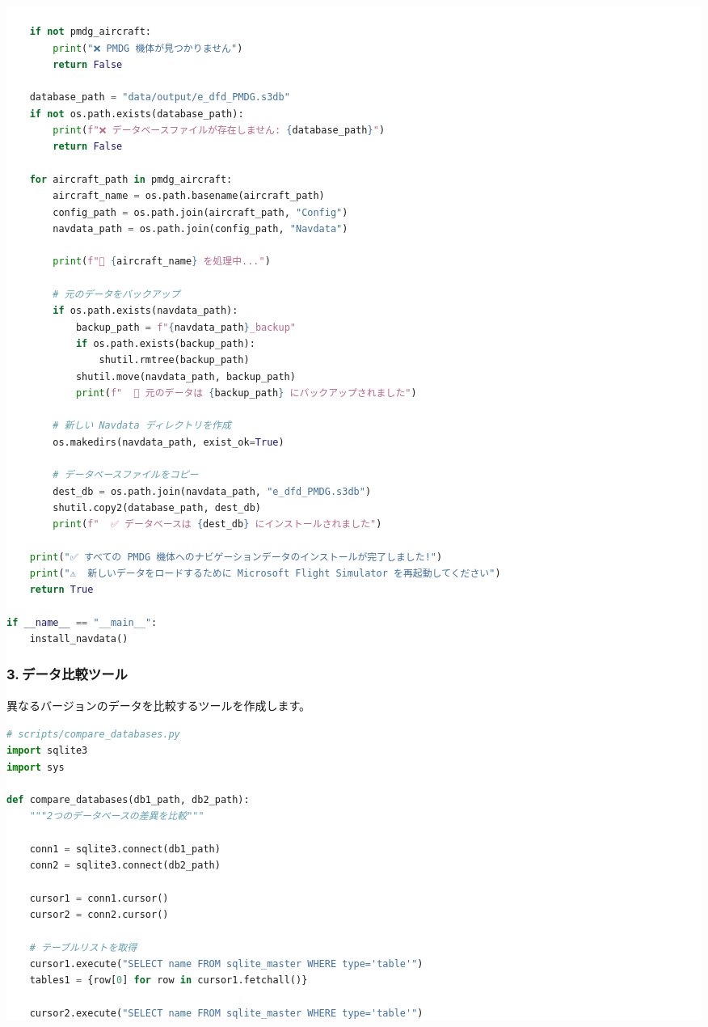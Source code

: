 ```python
    
    if not pmdg_aircraft:
        print("❌ PMDG 機体が見つかりません")
        return False
    
    database_path = "data/output/e_dfd_PMDG.s3db"
    if not os.path.exists(database_path):
        print(f"❌ データベースファイルが存在しません: {database_path}")
        return False
    
    for aircraft_path in pmdg_aircraft:
        aircraft_name = os.path.basename(aircraft_path)
        config_path = os.path.join(aircraft_path, "Config")
        navdata_path = os.path.join(config_path, "Navdata")
        
        print(f"🛫 {aircraft_name} を処理中...")
        
        # 元のデータをバックアップ
        if os.path.exists(navdata_path):
            backup_path = f"{navdata_path}_backup"
            if os.path.exists(backup_path):
                shutil.rmtree(backup_path)
            shutil.move(navdata_path, backup_path)
            print(f"  💾 元のデータは {backup_path} にバックアップされました")
        
        # 新しい Navdata ディレクトリを作成
        os.makedirs(navdata_path, exist_ok=True)
        
        # データベースファイルをコピー
        dest_db = os.path.join(navdata_path, "e_dfd_PMDG.s3db")
        shutil.copy2(database_path, dest_db)
        print(f"  ✅ データベースは {dest_db} にインストールされました")
    
    print("✅ すべての PMDG 機体へのナビゲーションデータのインストールが完了しました!")
    print("⚠️  新しいデータをロードするために Microsoft Flight Simulator を再起動してください")
    return True

if __name__ == "__main__":
    install_navdata()
```

### 3. データ比較ツール

異なるバージョンのデータを比較するツールを作成します。

```python
# scripts/compare_databases.py
import sqlite3
import sys

def compare_databases(db1_path, db2_path):
    """2つのデータベースの差異を比較"""
    
    conn1 = sqlite3.connect(db1_path)
    conn2 = sqlite3.connect(db2_path)
    
    cursor1 = conn1.cursor()
    cursor2 = conn2.cursor()
    
    # テーブルリストを取得
    cursor1.execute("SELECT name FROM sqlite_master WHERE type='table'")
    tables1 = {row[0] for row in cursor1.fetchall()}
    
    cursor2.execute("SELECT name FROM sqlite_master WHERE type='table'")
```